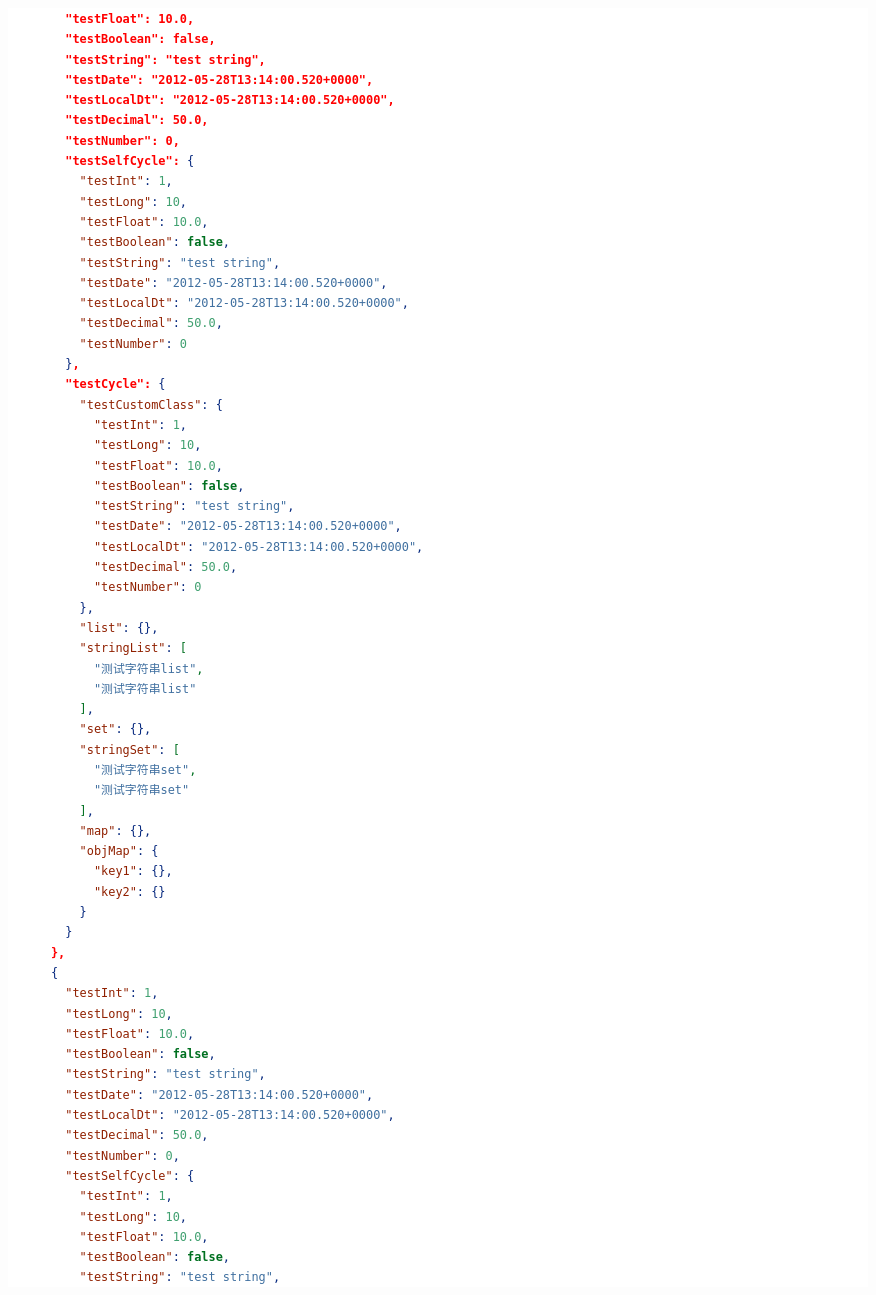 ```json
        "testFloat": 10.0,
        "testBoolean": false,
        "testString": "test string",
        "testDate": "2012-05-28T13:14:00.520+0000",
        "testLocalDt": "2012-05-28T13:14:00.520+0000",
        "testDecimal": 50.0,
        "testNumber": 0,
        "testSelfCycle": {
          "testInt": 1,
          "testLong": 10,
          "testFloat": 10.0,
          "testBoolean": false,
          "testString": "test string",
          "testDate": "2012-05-28T13:14:00.520+0000",
          "testLocalDt": "2012-05-28T13:14:00.520+0000",
          "testDecimal": 50.0,
          "testNumber": 0
        },
        "testCycle": {
          "testCustomClass": {
            "testInt": 1,
            "testLong": 10,
            "testFloat": 10.0,
            "testBoolean": false,
            "testString": "test string",
            "testDate": "2012-05-28T13:14:00.520+0000",
            "testLocalDt": "2012-05-28T13:14:00.520+0000",
            "testDecimal": 50.0,
            "testNumber": 0
          },
          "list": {},
          "stringList": [
            "测试字符串list",
            "测试字符串list"
          ],
          "set": {},
          "stringSet": [
            "测试字符串set",
            "测试字符串set"
          ],
          "map": {},
          "objMap": {
            "key1": {},
            "key2": {}
          }
        }
      },
      {
        "testInt": 1,
        "testLong": 10,
        "testFloat": 10.0,
        "testBoolean": false,
        "testString": "test string",
        "testDate": "2012-05-28T13:14:00.520+0000",
        "testLocalDt": "2012-05-28T13:14:00.520+0000",
        "testDecimal": 50.0,
        "testNumber": 0,
        "testSelfCycle": {
          "testInt": 1,
          "testLong": 10,
          "testFloat": 10.0,
          "testBoolean": false,
          "testString": "test string",
```
